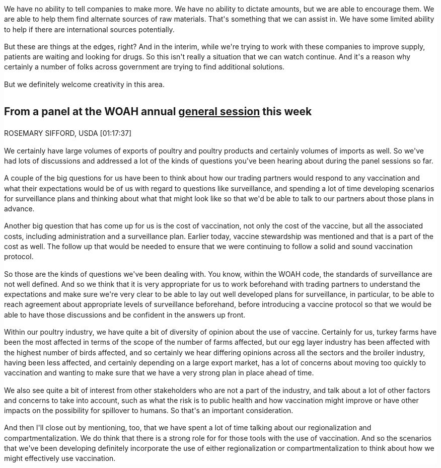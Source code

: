 We have no ability to tell companies to make more. We have no ability to dictate amounts, but we are able to encourage them. We are able to help them find alternate sources of raw materials. That's something that we can assist in. We have some limited ability  to help if there are international sources potentially. 

But these are things at the edges, right? And in the interim, while we're trying to work with these companies to improve supply, patients are waiting and looking for drugs. So this isn't really a situation that we can watch continue. And it's a reason why certainly a number of folks across government are trying to find additional solutions. 

But we definitely welcome creativity in this area.

## From a panel at the WOAH annual [general session](https://www.facebook.com/worldanimalhealth/videos/1298281484456241/) this week

ROSEMARY SIFFORD, USDA [01:17:37]

We certainly have large volumes of exports of poultry and poultry products and certainly volumes of imports as well. So we've had lots of discussions and addressed a lot of the kinds of questions you've been hearing about during the panel sessions so far. 

A couple of the big questions for us have been to think about how our trading partners would respond to any vaccination and what their expectations would be of us with regard to questions like surveillance, and spending a lot of time developing scenarios for surveillance plans and thinking about what that might look like so that we'd be able to talk to our partners about those plans in advance. 

Another big question that has come up for us is the cost of vaccination, not only the cost of the vaccine, but all the associated costs, including administration and a surveillance plan. Earlier today, vaccine stewardship was mentioned and that is a part of the cost as well. The follow up that would be needed to ensure that we were continuing to follow a solid and sound vaccination protocol. 

So those are the kinds of questions we've been dealing with. You know, within the WOAH code, the standards of surveillance are not well defined. And so we think that it is very appropriate for us to work beforehand with trading partners to understand the expectations and make sure we're very clear to be able to lay out well developed plans for surveillance, in particular, to be able to reach agreement about appropriate levels of surveillance beforehand, before introducing a vaccine protocol so that we would be able to have those discussions and be confident in the answers up front. 

Within our poultry industry, we have quite a bit of diversity of opinion about the use of vaccine. Certainly for us, turkey farms have been the most affected in terms of the scope of the number of farms affected, but our egg layer industry has been affected with the highest number of birds affected, and so certainly we hear differing opinions across all the sectors and the broiler industry, having been less affected, and certainly depending on a large export market, has a lot of concerns about moving too quickly to vaccination and wanting to make sure that we have a very strong plan in place ahead of time. 

We also see quite a bit of interest from other stakeholders who are not a part of the industry, and talk about a lot of other factors and concerns to take into account, such as what the risk is to public health and how vaccination might improve or have other impacts on the possibility for spillover to humans. So that's an important consideration. 

And then I'll close out by mentioning, too, that we have spent a lot of time talking about our regionalization and compartmentalization. We do think that there is a strong role for for those tools with the use of vaccination. And so the scenarios that we've been developing definitely incorporate the use of either regionalization or compartmentalization to think about how we might effectively use vaccination.
